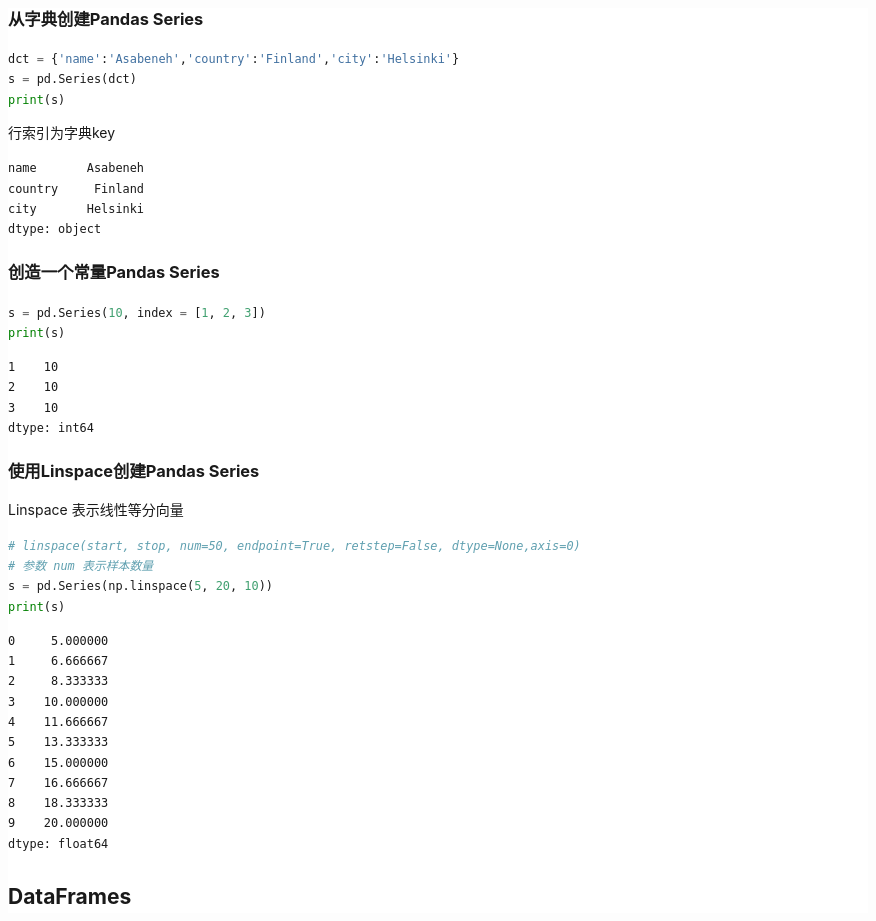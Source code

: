 ### 从字典创建Pandas Series

```python
dct = {'name':'Asabeneh','country':'Finland','city':'Helsinki'}
s = pd.Series(dct)
print(s)
```
行索引为字典key
```sh
name       Asabeneh
country     Finland
city       Helsinki
dtype: object
```

### 创造一个常量Pandas Series

```python
s = pd.Series(10, index = [1, 2, 3])
print(s)
```
```sh
1    10
2    10
3    10
dtype: int64
```

### 使用Linspace创建Pandas Series
Linspace 表示线性等分向量

```python
# linspace(start, stop, num=50, endpoint=True, retstep=False, dtype=None,axis=0)
# 参数 num 表示样本数量
s = pd.Series(np.linspace(5, 20, 10))
print(s)
```

```sh
0     5.000000
1     6.666667
2     8.333333
3    10.000000
4    11.666667
5    13.333333
6    15.000000
7    16.666667
8    18.333333
9    20.000000
dtype: float64
```

## DataFrames
